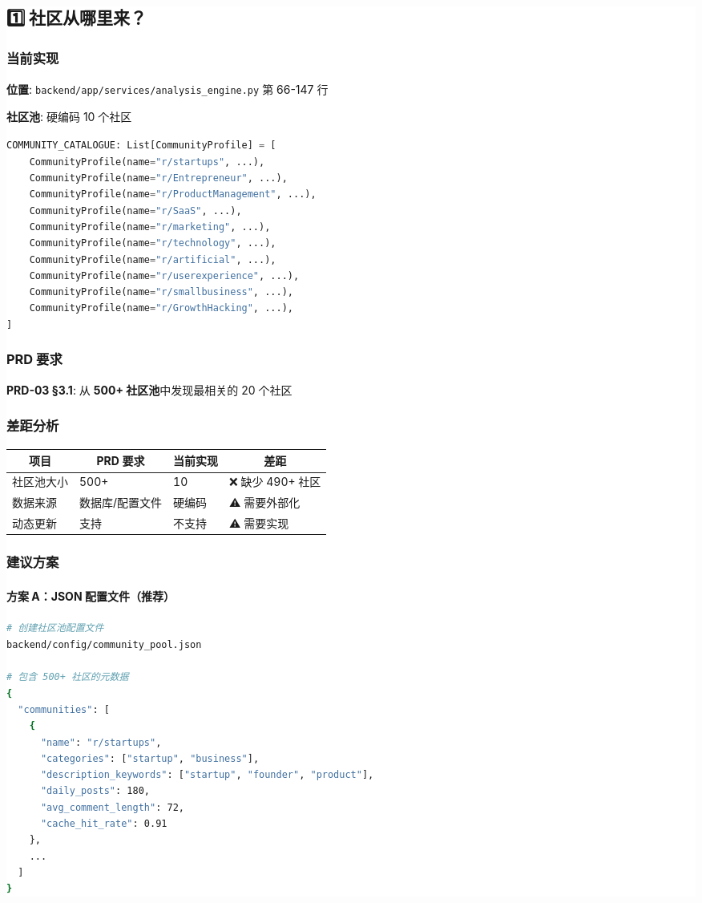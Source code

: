 ## 1️⃣ 社区从哪里来？

### **当前实现**

**位置**: `backend/app/services/analysis_engine.py` 第 66-147 行

**社区池**: 硬编码 10 个社区
```python
COMMUNITY_CATALOGUE: List[CommunityProfile] = [
    CommunityProfile(name="r/startups", ...),
    CommunityProfile(name="r/Entrepreneur", ...),
    CommunityProfile(name="r/ProductManagement", ...),
    CommunityProfile(name="r/SaaS", ...),
    CommunityProfile(name="r/marketing", ...),
    CommunityProfile(name="r/technology", ...),
    CommunityProfile(name="r/artificial", ...),
    CommunityProfile(name="r/userexperience", ...),
    CommunityProfile(name="r/smallbusiness", ...),
    CommunityProfile(name="r/GrowthHacking", ...),
]
```

### **PRD 要求**

**PRD-03 §3.1**: 从 **500+ 社区池**中发现最相关的 20 个社区

### **差距分析**

| 项目 | PRD 要求 | 当前实现 | 差距 |
|------|----------|----------|------|
| 社区池大小 | 500+ | 10 | ❌ 缺少 490+ 社区 |
| 数据来源 | 数据库/配置文件 | 硬编码 | ⚠️ 需要外部化 |
| 动态更新 | 支持 | 不支持 | ⚠️ 需要实现 |

### **建议方案**

#### **方案 A：JSON 配置文件（推荐）**
```bash
# 创建社区池配置文件
backend/config/community_pool.json

# 包含 500+ 社区的元数据
{
  "communities": [
    {
      "name": "r/startups",
      "categories": ["startup", "business"],
      "description_keywords": ["startup", "founder", "product"],
      "daily_posts": 180,
      "avg_comment_length": 72,
      "cache_hit_rate": 0.91
    },
    ...
  ]
}
```

